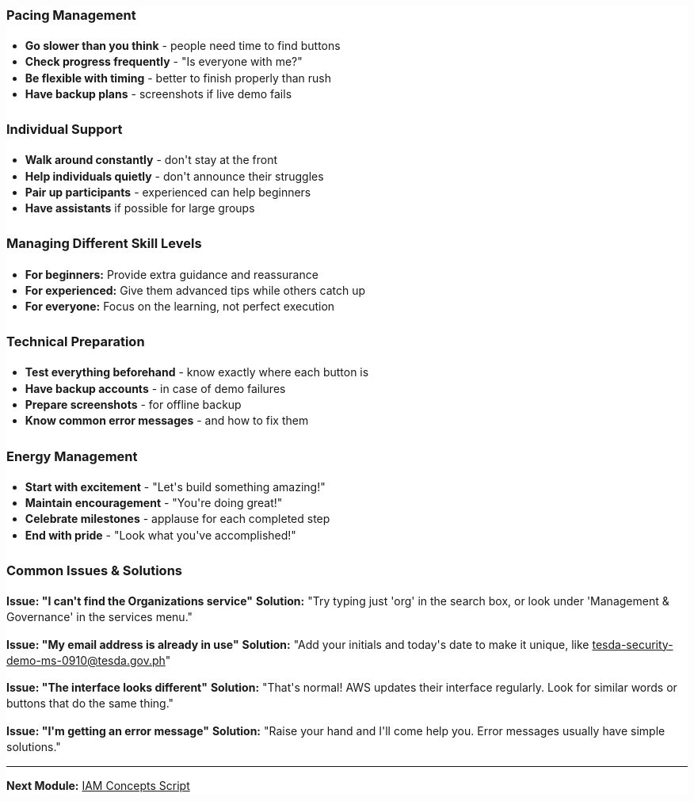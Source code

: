 ### Pacing Management
- **Go slower than you think** - people need time to find buttons
- **Check progress frequently** - "Is everyone with me?"
- **Be flexible with timing** - better to finish properly than rush
- **Have backup plans** - screenshots if live demo fails

### Individual Support
- **Walk around constantly** - don't stay at the front
- **Help individuals quietly** - don't announce their struggles
- **Pair up participants** - experienced can help beginners
- **Have assistants** if possible for large groups

### Managing Different Skill Levels
- **For beginners:** Provide extra guidance and reassurance
- **For experienced:** Give them advanced tips while others catch up
- **For everyone:** Focus on the learning, not perfect execution

### Technical Preparation
- **Test everything beforehand** - know exactly where each button is
- **Have backup accounts** - in case of demo failures
- **Prepare screenshots** - for offline backup
- **Know common error messages** - and how to fix them

### Energy Management
- **Start with excitement** - "Let's build something amazing!"
- **Maintain encouragement** - "You're doing great!"
- **Celebrate milestones** - applause for each completed step
- **End with pride** - "Look what you've accomplished!"

### Common Issues & Solutions

**Issue: "I can't find the Organizations service"**
**Solution:** "Try typing just 'org' in the search box, or look under 'Management & Governance' in the services menu."

**Issue: "My email address is already in use"**
**Solution:** "Add your initials and today's date to make it unique, like tesda-security-demo-ms-0910@tesda.gov.ph"

**Issue: "The interface looks different"**
**Solution:** "That's normal! AWS updates their interface regularly. Look for similar words or buttons that do the same thing."

**Issue: "I'm getting an error message"**
**Solution:** "Raise your hand and I'll come help you. Error messages usually have simple solutions."

---
**Next Module:** [IAM Concepts Script](./04-iam-concepts-script.md)
